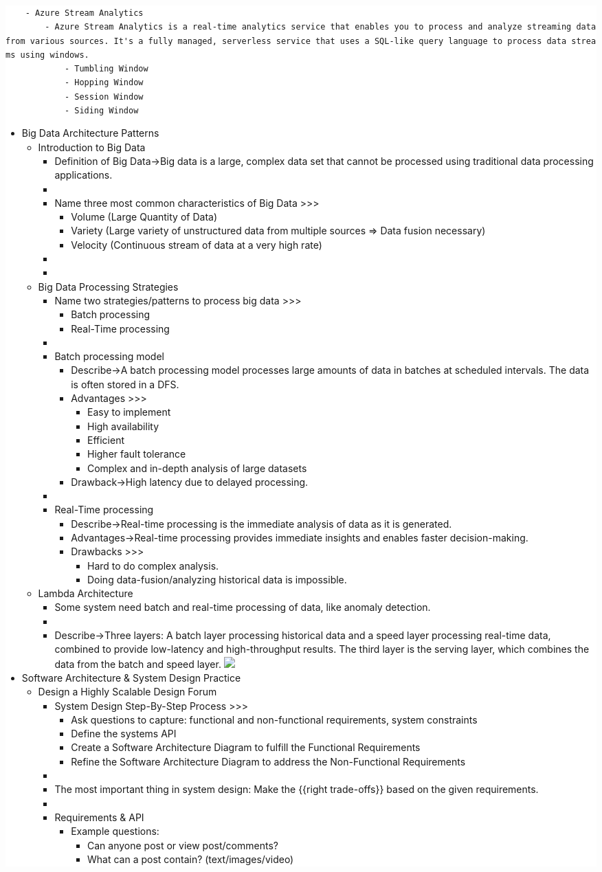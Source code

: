         - Azure Stream Analytics
            - Azure Stream Analytics is a real-time analytics service that enables you to process and analyze streaming data from various sources. It's a fully managed, serverless service that uses a SQL-like query language to process data streams using windows.
                - Tumbling Window 
                - Hopping Window
                - Session Window 
                - Siding Window
- Big Data Architecture Patterns
    - Introduction to Big Data
        - Definition of Big Data→Big data is a large, complex data set that cannot be processed using traditional data processing applications.
        - 
        - Name three most common characteristics of Big Data >>>
            - Volume (Large Quantity of Data)
            - Variety (Large variety of unstructured data from multiple sources ⇒ Data fusion necessary)
            - Velocity (Continuous stream of data at a very high rate)
        - 
        - 
    - Big Data Processing Strategies
        - Name two strategies/patterns to process big data >>>
            - Batch processing
            - Real-Time processing
        - 
        - Batch processing model
            - Describe→A batch processing model processes large amounts of data in batches at scheduled intervals. The data is often stored in a DFS.
            - Advantages >>>
                - Easy to implement
                - High availability
                - Efficient
                - Higher fault tolerance
                - Complex and in-depth analysis of large datasets
            - Drawback→High latency due to delayed processing.
        - 
        - Real-Time processing
            - Describe→Real-time processing is the immediate analysis of data as it is generated.
            - Advantages→Real-time processing provides immediate insights and enables faster decision-making.
            - Drawbacks >>>
                - Hard to do complex analysis.
                - Doing data-fusion/analyzing historical data is impossible.
    - Lambda Architecture
        - Some system need batch and real-time processing of data, like anomaly detection.
        - 
        - Describe→Three layers: A batch layer processing historical data and a speed layer processing real-time data, combined to provide low-latency and high-throughput results. The third layer is the serving layer, which combines the data from the batch and speed layer. 
![](https://remnote-user-data.s3.amazonaws.com/MhGeJHjq4IZEvqcOHqtneIYAzJ5_DtJyHFP7JC2FPqrAee_aTy3iTPah4betLrGdDK-YytusNQMElI7YnCUqhasYXOQTavrmyZpfANMssMulDFhQC7Jghu3gHm-dm_8H.png)
- Software Architecture & System Design Practice
    - Design a Highly Scalable Design Forum
        - System Design Step-By-Step Process >>>
            - Ask questions to capture: functional and non-functional requirements, system constraints
            - Define the systems API
            - Create a Software Architecture Diagram to fulfill the Functional Requirements
            - Refine the Software Architecture Diagram to address the Non-Functional Requirements
        - 
        - The most important thing in system design: Make the {{right trade-offs}} based on the given requirements. 
        - 
        - Requirements & API
            - Example questions:
                - Can anyone post or view post/comments?
                - What can a post contain? (text/images/video)